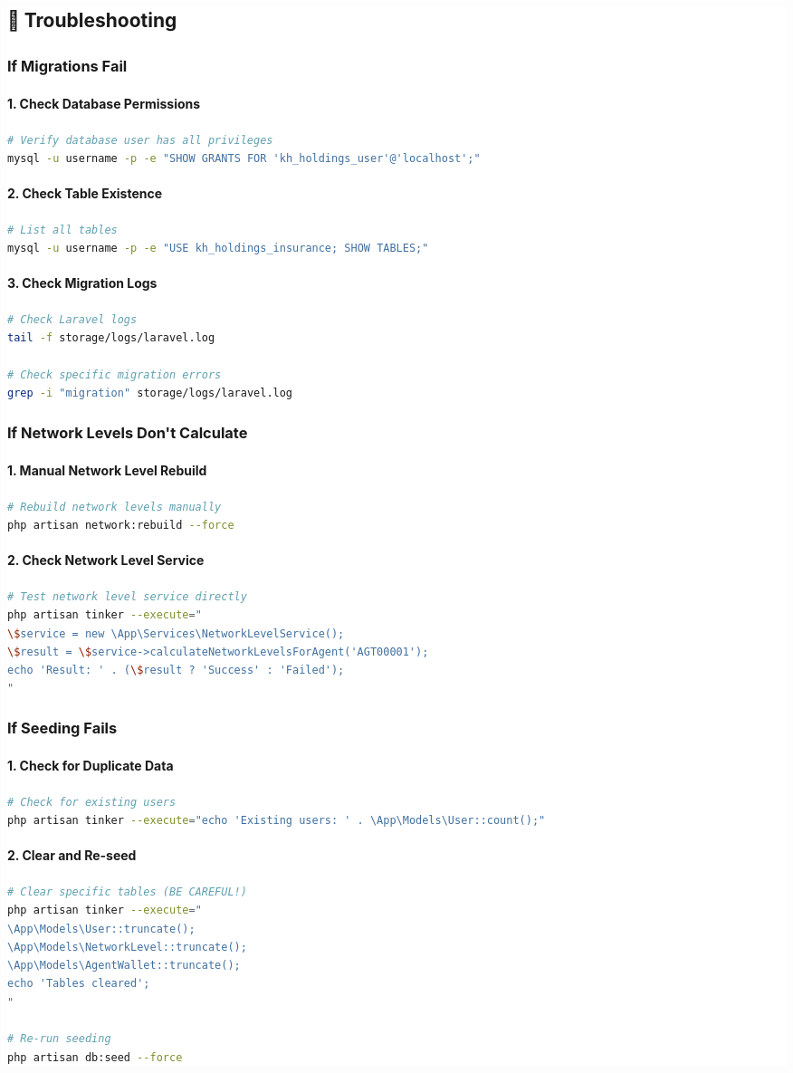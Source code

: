 
## 🚨 Troubleshooting

### If Migrations Fail

#### 1. Check Database Permissions
```bash
# Verify database user has all privileges
mysql -u username -p -e "SHOW GRANTS FOR 'kh_holdings_user'@'localhost';"
```

#### 2. Check Table Existence
```bash
# List all tables
mysql -u username -p -e "USE kh_holdings_insurance; SHOW TABLES;"
```

#### 3. Check Migration Logs
```bash
# Check Laravel logs
tail -f storage/logs/laravel.log

# Check specific migration errors
grep -i "migration" storage/logs/laravel.log
```

### If Network Levels Don't Calculate

#### 1. Manual Network Level Rebuild
```bash
# Rebuild network levels manually
php artisan network:rebuild --force
```

#### 2. Check Network Level Service
```bash
# Test network level service directly
php artisan tinker --execute="
\$service = new \App\Services\NetworkLevelService();
\$result = \$service->calculateNetworkLevelsForAgent('AGT00001');
echo 'Result: ' . (\$result ? 'Success' : 'Failed');
"
```

### If Seeding Fails

#### 1. Check for Duplicate Data
```bash
# Check for existing users
php artisan tinker --execute="echo 'Existing users: ' . \App\Models\User::count();"
```

#### 2. Clear and Re-seed
```bash
# Clear specific tables (BE CAREFUL!)
php artisan tinker --execute="
\App\Models\User::truncate();
\App\Models\NetworkLevel::truncate();
\App\Models\AgentWallet::truncate();
echo 'Tables cleared';
"

# Re-run seeding
php artisan db:seed --force
```
